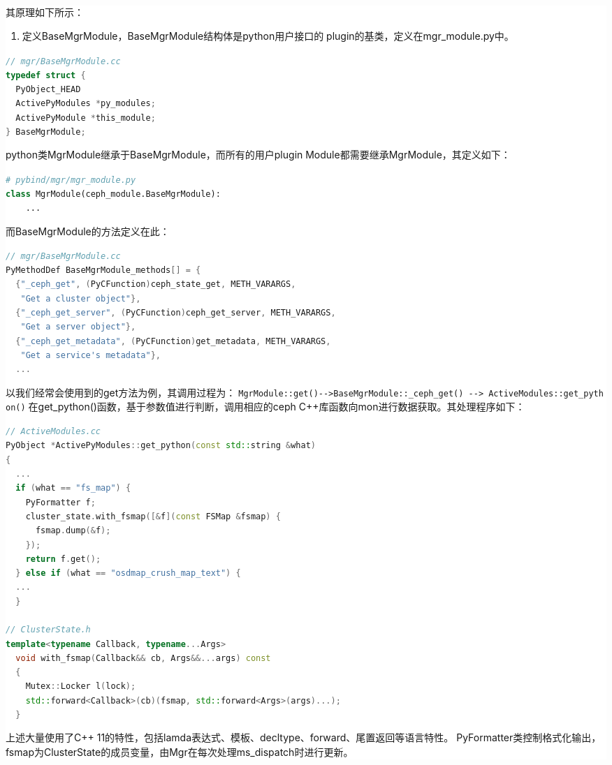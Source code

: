 其原理如下所示：
1.  定义BaseMgrModule，BaseMgrModule结构体是python用户接口的 plugin的基类，定义在mgr_module.py中。
```C++
// mgr/BaseMgrModule.cc 
typedef struct {
  PyObject_HEAD
  ActivePyModules *py_modules;
  ActivePyModule *this_module;
} BaseMgrModule;
````
python类MgrModule继承于BaseMgrModule，而所有的用户plugin Module都需要继承MgrModule，其定义如下：
```python
# pybind/mgr/mgr_module.py
class MgrModule(ceph_module.BaseMgrModule):
    ...
```
而BaseMgrModule的方法定义在此：
```C++
// mgr/BaseMgrModule.cc 
PyMethodDef BaseMgrModule_methods[] = {
  {"_ceph_get", (PyCFunction)ceph_state_get, METH_VARARGS,
   "Get a cluster object"},
  {"_ceph_get_server", (PyCFunction)ceph_get_server, METH_VARARGS,
   "Get a server object"},
  {"_ceph_get_metadata", (PyCFunction)get_metadata, METH_VARARGS,
   "Get a service's metadata"},
  ...
```

   以我们经常会使用到的get方法为例，其调用过程为：
   `MgrModule::get()-->BaseMgrModule::_ceph_get() --> ActiveModules::get_python()`
   在get_python()函数，基于参数值进行判断，调用相应的ceph C++库函数向mon进行数据获取。其处理程序如下：
```C++
// ActiveModules.cc
PyObject *ActivePyModules::get_python(const std::string &what)
{
  ...
  if (what == "fs_map") {
    PyFormatter f;
    cluster_state.with_fsmap([&f](const FSMap &fsmap) {
      fsmap.dump(&f);
    });
    return f.get();
  } else if (what == "osdmap_crush_map_text") {
  ...  
  }
  
// ClusterState.h
template<typename Callback, typename...Args>
  void with_fsmap(Callback&& cb, Args&&...args) const
  {
    Mutex::Locker l(lock);
    std::forward<Callback>(cb)(fsmap, std::forward<Args>(args)...);
  }
```
上述大量使用了C++ 11的特性，包括lamda表达式、模板、decltype、forward、尾置返回等语言特性。
PyFormatter类控制格式化输出，fsmap为ClusterState的成员变量，由Mgr在每次处理ms_dispatch时进行更新。
